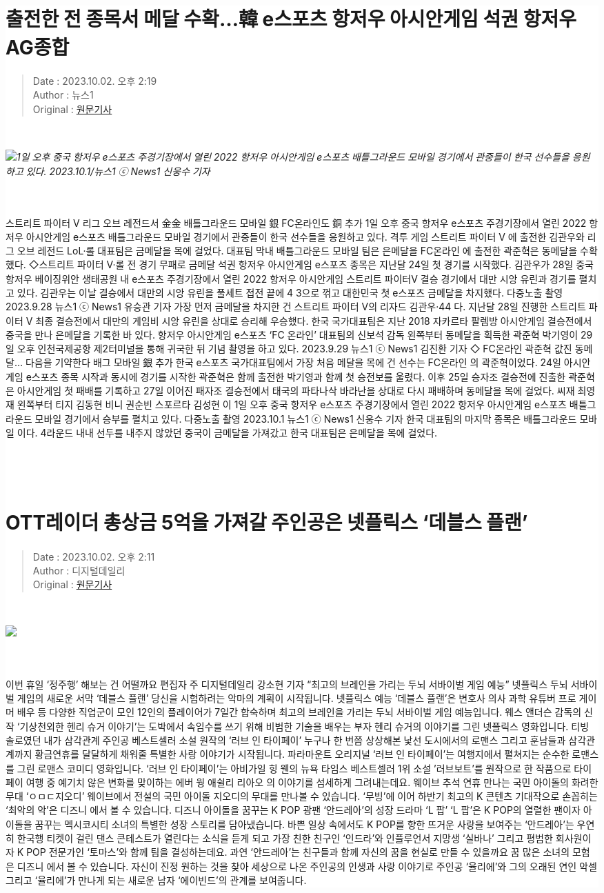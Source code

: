   
# 출전한 전 종목서 메달 수확…韓 e스포츠 항저우 아시안게임 석권 항저우AG종합  
  
> Date : 2023.10.02. 오후 2:19  
> Author : 뉴스1  
> Original : [원문기사](https://n.news.naver.com/mnews/article/421/0007084082?sid=105)  
<br/>  
  
<img src="https://imgnews.pstatic.net/image/421/2023/10/02/0007084082_001_20231002141911637.jpg?type=w647" id="img1"></img><em class="img_desc">1일 오후 중국 항저우 e스포츠 주경기장에서 열린 2022 항저우 아시안게임 e스포츠 배틀그라운드 모바일 경기에서 관중들이 한국 선수들을 응원하고 있다. 2023.10.1/뉴스1 ⓒ News1 신웅수 기자</em>  
<br/><br/>  
  
스트리트 파이터 V 리그 오브 레전드서 金金 배틀그라운드 모바일 銀 FC온라인도 銅 추가 1일 오후 중국 항저우 e스포츠 주경기장에서 열린 2022 항저우 아시안게임 e스포츠 배틀그라운드 모바일 경기에서 관중들이 한국 선수들을 응원하고 있다.
격투 게임 스트리트 파이터 V 에 출전한 김관우와 리그 오브 레전드 LoL·롤 대표팀은 금메달을 목에 걸었다.
대표팀 막내 배틀그라운드 모바일 팀은 은메달을 FC온라인 에 출전한 곽준혁은 동메달을 수확했다.
◇스트리트 파이터 V·롤 전 경기 무패로 금메달 석권 항저우 아시안게임 e스포츠 종목은 지난달 24일 첫 경기를 시작했다.
김관우가 28일 중국 항저우 베이징위안 생태공원 내 e스포츠 주경기장에서 열린 2022 항저우 아시안게임 스트리트 파이터V 결승 경기에서 대만 시앙 유린과 경기를 펼치고 있다.
김관우는 이날 결승에서 대만의 시앙 유린을 풀세트 접전 끝에 4 3으로 꺾고 대한민국 첫 e스포츠 금메달을 차지했다.
다중노출 촬영 2023.9.28 뉴스1 ⓒ News1 유승관 기자 가장 먼저 금메달을 차지한 건 스트리트 파이터 V의 리자드 김관우·44 다.
지난달 28일 진행한 스트리트 파이터 V 최종 결승전에서 대만의 게임비 시앙 유린을 상대로 승리해 우승했다.
한국 국가대표팀은 지난 2018 자카르타 팔렘방 아시안게임 결승전에서 중국을 만나 은메달을 기록한 바 있다.
항저우 아시안게임 e스포츠 ‘FC 온라인’ 대표팀의 신보석 감독 왼쪽부터 동메달을 획득한 곽준혁 박기영이 29일 오후 인천국제공항 제2터미널을 통해 귀국한 뒤 기념 촬영을 하고 있다.
2023.9.29 뉴스1 ⓒ News1 김진환 기자 ◇ FC온라인 곽준혁 값진 동메달… 다음을 기약한다 배그 모바일 銀 추가 한국 e스포츠 국가대표팀에서 가장 처음 메달을 목에 건 선수는 FC온라인 의 곽준혁이었다.
24일 아시안게임 e스포츠 종목 시작과 동시에 경기를 시작한 곽준혁은 함께 출전한 박기영과 함께 첫 승전보를 울렸다.
이후 25일 승자조 결승전에 진출한 곽준혁은 아시안게임 첫 패배를 기록하고 27일 이어진 패자조 결승전에서 태국의 파타나삭 바라난을 상대로 다시 패배하며 동메달을 목에 걸었다.
씨재 최영재 왼쪽부터 티지 김동현 비니 권순빈 스포르타 김성현 이 1일 오후 중국 항저우 e스포츠 주경기장에서 열린 2022 항저우 아시안게임 e스포츠 배틀그라운드 모바일 경기에서 승부를 펼치고 있다.
다중노출 촬영 2023.10.1 뉴스1 ⓒ News1 신웅수 기자 한국 대표팀의 마지막 종목은 배틀그라운드 모바일 이다.
4라운드 내내 선두를 내주지 않았던 중국이 금메달을 가져갔고 한국 대표팀은 은메달을 목에 걸었다.  
<br/><br/><br/>  

  
# OTT레이더 총상금 5억을 가져갈 주인공은 넷플릭스 ‘데블스 플랜’  
  
> Date : 2023.10.02. 오후 2:11  
> Author : 디지털데일리  
> Original : [원문기사](https://n.news.naver.com/mnews/article/138/0002157828?sid=105)  
<br/>  
  
<img src="https://imgnews.pstatic.net/image/138/2023/10/02/0002157828_001_20231002141101215.jpg?type=w647" id="img1"></img>  
<br/><br/>  
  
이번 휴일 ‘정주행’ 해보는 건 어떨까요 편집자 주 디지털데일리 강소현 기자 “최고의 브레인을 가리는 두뇌 서바이벌 게임 예능” 넷플릭스 두뇌 서바이벌 게임의 새로운 서막 ‘데블스 플랜’ 당신을 시험하려는 악마의 계획이 시작됩니다.
넷플릭스 예능 ‘데블스 플랜’은 변호사 의사 과학 유튜버 프로 게이머 배우 등 다양한 직업군이 모인 12인의 플레이어가 7일간 합숙하며 최고의 브레인을 가리는 두뇌 서바이벌 게임 예능입니다.
웨스 앤더슨 감독의 신작 ‘기상천외한 헨리 슈거 이야기’는 도박에서 속임수를 쓰기 위해 비범한 기술을 배우는 부자 헨리 슈거의 이야기를 그린 넷플릭스 영화입니다.
티빙 솔로였던 내가 삼각관계 주인공 베스트셀러 소설 원작의 ‘러브 인 타이페이’ 누구나 한 번쯤 상상해본 낯선 도시에서의 로맨스 그리고 훈남들과 삼각관계까지 황금연휴를 달달하게 채워줄 특별한 사랑 이야기가 시작됩니다.
파라마운트 오리지널 ‘러브 인 타이페이’는 여행지에서 펼쳐지는 순수한 로맨스를 그린 로맨스 코미디 영화입니다.
‘러브 인 타이페이’는 아비가일 힝 웬의 뉴욕 타임스 베스트셀러 1위 소설 ’러브보트’를 원작으로 한 작품으로 타이페이 여행 중 예기치 않은 변화를 맞이하는 에버 웡 애쉴리 리아오 의 이야기를 섬세하게 그려내는데요.
웨이브 추석 연휴 만나는 국민 아이돌의 화려한 무대 ‘ㅇㅁㄷ지오디’ 웨이브에서 전설의 국민 아이돌 지오디의 무대를 만나볼 수 있습니다.
‘무빙’에 이어 하반기 최고의 K 콘텐츠 기대작으로 손꼽히는 ‘최악의 악’은 디즈니 에서 볼 수 있습니다.
디즈니 아이돌을 꿈꾸는 K POP 광팬 ‘안드레아’의 성장 드라마 ‘L 팝’ ‘L 팝’은 K POP의 열렬한 팬이자 아이돌을 꿈꾸는 멕시코시티 소녀의 특별한 성장 스토리를 담아냈습니다.
바쁜 일상 속에서도 K POP를 향한 뜨거운 사랑을 보여주는 ‘안드레아’는 우연히 한국행 티켓이 걸린 댄스 콘테스트가 열린다는 소식을 듣게 되고 가장 친한 친구인 ‘인드라’와 인플루언서 지망생 ‘실바나’ 그리고 평범한 회사원이자 K POP 전문가인 ‘토마스’와 함께 팀을 결성하는데요.
과연 ‘안드레아’는 친구들과 함께 자신의 꿈을 현실로 만들 수 있을까요 꿈 많은 소녀의 모험은 디즈니 에서 볼 수 있습니다.
자신이 진정 원하는 것을 찾아 세상으로 나온 주인공의 인생과 사랑 이야기로 주인공 ‘율리에’와 그의 오래된 연인 악셀 그리고 ‘율리에’가 만나게 되는 새로운 남자 ‘에이빈드’의 관계를 보여줍니다.  